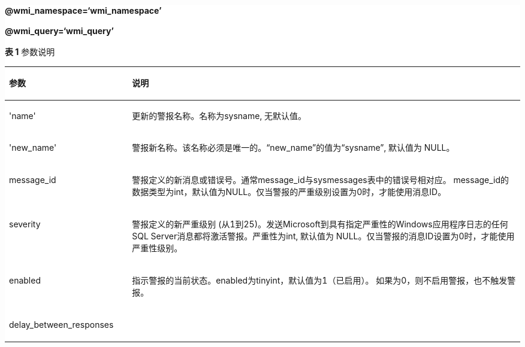 **@wmi\_namespace=‘wmi\_namespace’**

**@wmi\_query=‘wmi\_query’**

**表 1**  参数说明

<a name="table3337184282312"></a>
<table><thead align="left"><tr id="row333824282310"><th class="cellrowborder" valign="top" width="23.86%" id="mcps1.2.3.1.1"><p id="p5338742102310"><a name="p5338742102310"></a><a name="p5338742102310"></a>参数</p>
</th>
<th class="cellrowborder" valign="top" width="76.14%" id="mcps1.2.3.1.2"><p id="p533816420232"><a name="p533816420232"></a><a name="p533816420232"></a>说明</p>
</th>
</tr>
</thead>
<tbody><tr id="row1233864217236"><td class="cellrowborder" valign="top" width="23.86%" headers="mcps1.2.3.1.1 "><p id="p1338342112311"><a name="p1338342112311"></a><a name="p1338342112311"></a>'name'</p>
</td>
<td class="cellrowborder" valign="top" width="76.14%" headers="mcps1.2.3.1.2 "><p id="p103382429233"><a name="p103382429233"></a><a name="p103382429233"></a>更新的警报名称。名称为sysname, 无默认值。</p>
</td>
</tr>
<tr id="row11338164232314"><td class="cellrowborder" valign="top" width="23.86%" headers="mcps1.2.3.1.1 "><p id="p633811425230"><a name="p633811425230"></a><a name="p633811425230"></a>'new_name'</p>
</td>
<td class="cellrowborder" valign="top" width="76.14%" headers="mcps1.2.3.1.2 "><p id="p33391442112317"><a name="p33391442112317"></a><a name="p33391442112317"></a>警报新名称。该名称必须是唯一的。<span class="parmname" id="parmname7676162552515"><a name="parmname7676162552515"></a><a name="parmname7676162552515"></a>“new_name”</span>的值为<span class="parmvalue" id="parmvalue7700172832519"><a name="parmvalue7700172832519"></a><a name="parmvalue7700172832519"></a>“sysname”</span>, 默认值为 NULL。</p>
</td>
</tr>
<tr id="row1933994217236"><td class="cellrowborder" valign="top" width="23.86%" headers="mcps1.2.3.1.1 "><p id="p1633924262315"><a name="p1633924262315"></a><a name="p1633924262315"></a>message_id</p>
</td>
<td class="cellrowborder" valign="top" width="76.14%" headers="mcps1.2.3.1.2 "><p id="p1559714346309"><a name="p1559714346309"></a><a name="p1559714346309"></a><span>警报定义的新消息或错误号。通常message_id与</span><span>sysmessages</span><span>表中的错误号相对应。 message_id的数据类型为int，默认值为NULL。仅当警报的严重级别设置为</span><span>0</span><span>时，才能使用消息ID。</span></p>
</td>
</tr>
<tr id="row4339154219236"><td class="cellrowborder" valign="top" width="23.86%" headers="mcps1.2.3.1.1 "><p id="p1733915424236"><a name="p1733915424236"></a><a name="p1733915424236"></a>severity</p>
</td>
<td class="cellrowborder" valign="top" width="76.14%" headers="mcps1.2.3.1.2 "><p id="p1133819484528"><a name="p1133819484528"></a><a name="p1133819484528"></a><span>警报定义的新严重级别 (从1到25)。</span><span>发送Microsoft到具有指定严重性的Windows应用程序日志的任何SQL Server消息都将激活警报。</span><span>严重性为int, 默认值为 NULL。</span><span>仅当警报的消息ID设置为0时，才能使用严重性级别。</span></p>
</td>
</tr>
<tr id="row1133974282314"><td class="cellrowborder" valign="top" width="23.86%" headers="mcps1.2.3.1.1 "><p id="p3339124232314"><a name="p3339124232314"></a><a name="p3339124232314"></a>enabled</p>
</td>
<td class="cellrowborder" valign="top" width="76.14%" headers="mcps1.2.3.1.2 "><p id="p633984212233"><a name="p633984212233"></a><a name="p633984212233"></a>指示警报的当前状态。enabled为tinyint，默认值为1（已启用）。 如果为0，则不启用警报，也不触发警报。</p>
</td>
</tr>
<tr id="row1233916420233"><td class="cellrowborder" valign="top" width="23.86%" headers="mcps1.2.3.1.1 "><p id="p1233974212234"><a name="p1233974212234"></a><a name="p1233974212234"></a>delay_between_responses</p>
</td>